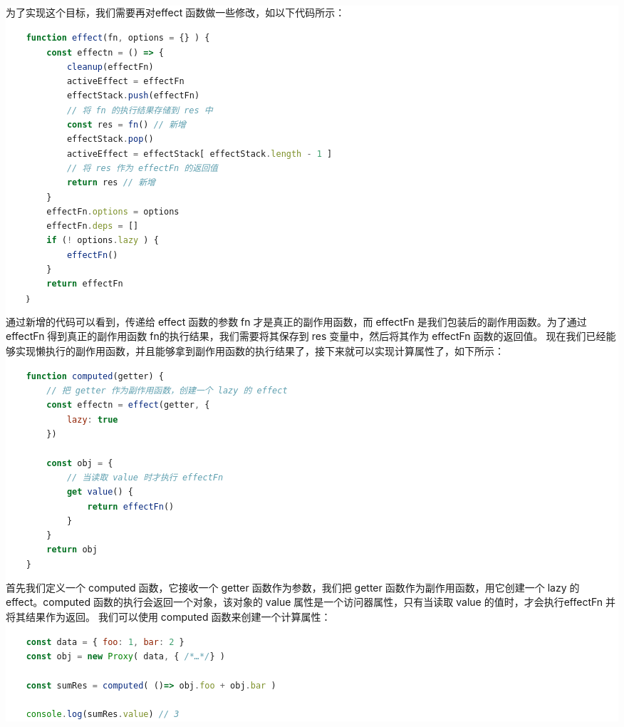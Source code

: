 为了实现这个目标，我们需要再对effect 函数做一些修改，如以下代码所示：

```javascript
	function effect(fn, options = {} ) {
		const effectn = () => {
			cleanup(effectFn)
			activeEffect = effectFn
			effectStack.push(effectFn)
			// 将 fn 的执行结果存储到 res 中
			const res = fn() // 新增
			effectStack.pop()
			activeEffect = effectStack[ effectStack.length - 1 ]
			// 将 res 作为 effectFn 的返回值
			return res // 新增
		}
		effectFn.options = options
		effectFn.deps = []
		if (! options.lazy ) {
			effectFn()
		}
		return effectFn
	｝
```

通过新增的代码可以看到，传递给 effect 函数的参数 fn 才是真正的副作用函数，而 effectFn 是我们包装后的副作用函数。为了通过 effectFn 得到真正的副作用函数 fn的执行结果，我们需要将其保存到 res 变量中，然后将其作为 effectFn 函数的返回值。
现在我们已经能够实现懒执行的副作用函数，并且能够拿到副作用函数的执行结果了，接下来就可以实现计算属性了，如下所示：

```javascript
	function computed(getter) {
		// 把 getter 作为副作用函数，创建一个 lazy 的 effect
		const effectn = effect(getter, {
			lazy: true
		})
		
		const obj = {
			// 当读取 value 时才执行 effectFn
			get value() {
				return effectFn()
			}
		}
		return obj
	}
```

首先我们定义一个 computed 函数，它接收一个 getter 函数作为参数，我们把 getter 函数作为副作用函数，用它创建一个 lazy 的 effect。computed 函数的执行会返回一个对象，该对象的 value 属性是一个访问器属性，只有当读取 value 的值时，才会执行effectFn 并将其结果作为返回。
我们可以使用 computed 函数来创建一个计算属性：

```javascript
	const data = { foo: 1, bar: 2 }
	const obj = new Proxy( data, { /*…*/} )
	
	const sumRes = computed( ()=> obj.foo + obj.bar )
	
	console.log(sumRes.value) // 3
```
